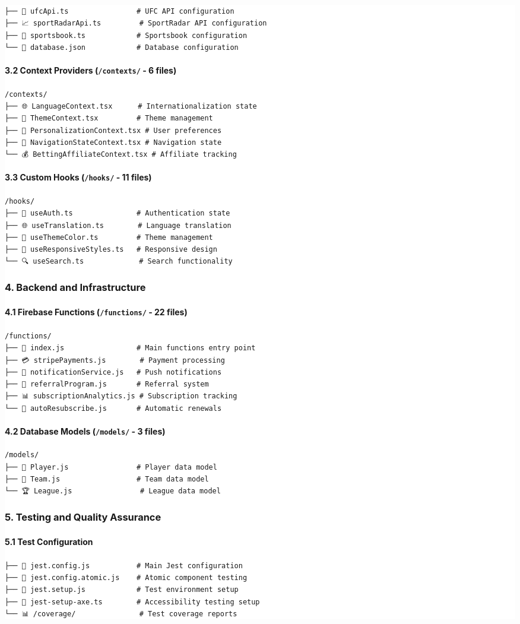 ```
├── 🥊 ufcApi.ts                # UFC API configuration
├── 📈 sportRadarApi.ts         # SportRadar API configuration
├── 🏈 sportsbook.ts            # Sportsbook configuration
└── 📄 database.json            # Database configuration
```

#### 3.2 Context Providers (`/contexts/` - 6 files)
```
/contexts/
├── 🌐 LanguageContext.tsx      # Internationalization state
├── 🎨 ThemeContext.tsx         # Theme management
├── 👤 PersonalizationContext.tsx # User preferences
├── 🧭 NavigationStateContext.tsx # Navigation state
└── 💰 BettingAffiliateContext.tsx # Affiliate tracking
```

#### 3.3 Custom Hooks (`/hooks/` - 11 files)
```
/hooks/
├── 🔐 useAuth.ts               # Authentication state
├── 🌐 useTranslation.ts        # Language translation
├── 🎨 useThemeColor.ts         # Theme management
├── 📱 useResponsiveStyles.ts   # Responsive design
└── 🔍 useSearch.ts             # Search functionality
```

### 4. Backend and Infrastructure

#### 4.1 Firebase Functions (`/functions/` - 22 files)
```
/functions/
├── 🔐 index.js                 # Main functions entry point
├── 💳 stripePayments.js        # Payment processing
├── 📧 notificationService.js   # Push notifications
├── 👥 referralProgram.js       # Referral system
├── 📊 subscriptionAnalytics.js # Subscription tracking
└── 🔄 autoResubscribe.js       # Automatic renewals
```

#### 4.2 Database Models (`/models/` - 3 files)
```
/models/
├── 👤 Player.js                # Player data model
├── 👥 Team.js                  # Team data model
└── 🏆 League.js                # League data model
```

### 5. Testing and Quality Assurance

#### 5.1 Test Configuration
```
├── 🧪 jest.config.js           # Main Jest configuration
├── 🧪 jest.config.atomic.js    # Atomic component testing
├── 🧪 jest.setup.js            # Test environment setup
├── 🎯 jest-setup-axe.ts        # Accessibility testing setup
└── 📊 /coverage/               # Test coverage reports
```
